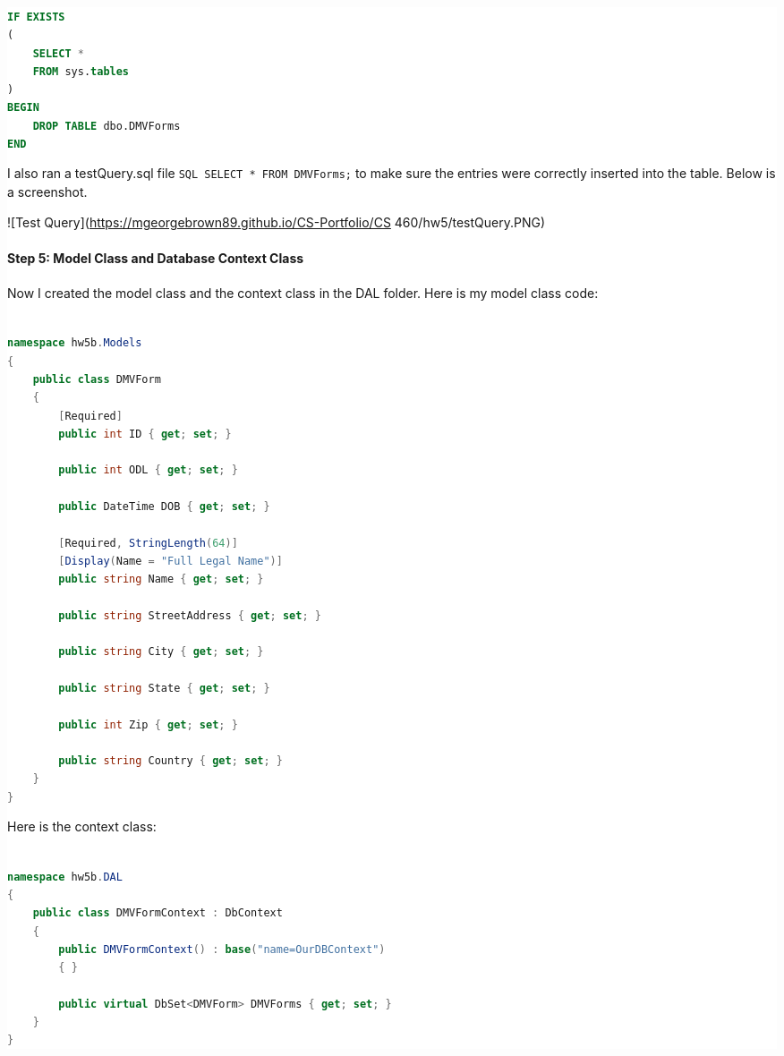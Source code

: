 ```SQL
IF EXISTS
(
    SELECT *
    FROM sys.tables
)
BEGIN
    DROP TABLE dbo.DMVForms
END
```

I also ran a testQuery.sql file `SQL SELECT * FROM DMVForms;` to make sure the entries were correctly inserted into the table. Below is a screenshot.

![Test Query](https://mgeorgebrown89.github.io/CS-Portfolio/CS 460/hw5/testQuery.PNG)

#### Step 5: Model Class and Database Context Class
Now I created the model class and the context class in the DAL folder. Here is my model class code:

```cs

namespace hw5b.Models
{
    public class DMVForm
    {
        [Required]
        public int ID { get; set; }

        public int ODL { get; set; }

        public DateTime DOB { get; set; }

        [Required, StringLength(64)]
        [Display(Name = "Full Legal Name")]
        public string Name { get; set; }

        public string StreetAddress { get; set; }

        public string City { get; set; }

        public string State { get; set; }

        public int Zip { get; set; }

        public string Country { get; set; }
    }
}

```

Here is the context class: 

```cs 

namespace hw5b.DAL
{
    public class DMVFormContext : DbContext
    {
        public DMVFormContext() : base("name=OurDBContext")
        { }

        public virtual DbSet<DMVForm> DMVForms { get; set; }
    }
}

```
